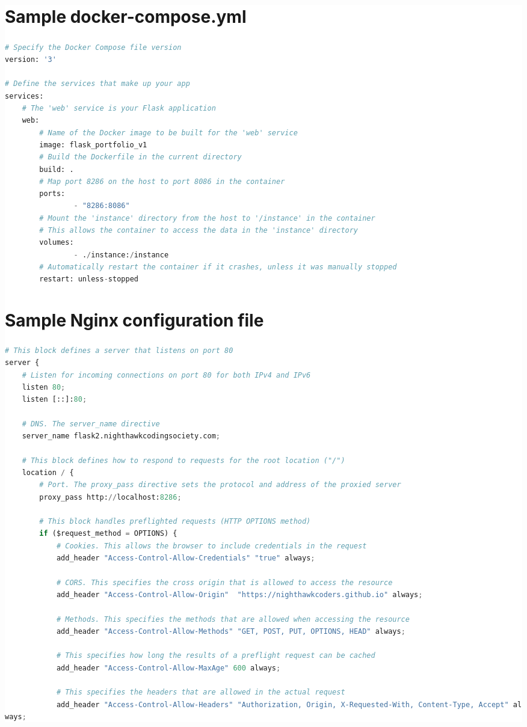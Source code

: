 # Sample docker-compose.yml


```python
# Specify the Docker Compose file version
version: '3'

# Define the services that make up your app
services:
    # The 'web' service is your Flask application
    web:
        # Name of the Docker image to be built for the 'web' service
        image: flask_portfolio_v1
        # Build the Dockerfile in the current directory
        build: .
        # Map port 8286 on the host to port 8086 in the container
        ports:
                - "8286:8086"
        # Mount the 'instance' directory from the host to '/instance' in the container
        # This allows the container to access the data in the 'instance' directory
        volumes:
                - ./instance:/instance
        # Automatically restart the container if it crashes, unless it was manually stopped
        restart: unless-stopped
```

# Sample Nginx configuration file


```python
# This block defines a server that listens on port 80
server {
    # Listen for incoming connections on port 80 for both IPv4 and IPv6
    listen 80;
    listen [::]:80;

    # DNS. The server_name directive 
    server_name flask2.nighthawkcodingsociety.com;

    # This block defines how to respond to requests for the root location ("/")
    location / {
        # Port. The proxy_pass directive sets the protocol and address of the proxied server
        proxy_pass http://localhost:8286;

        # This block handles preflighted requests (HTTP OPTIONS method)
        if ($request_method = OPTIONS) {
            # Cookies. This allows the browser to include credentials in the request
            add_header "Access-Control-Allow-Credentials" "true" always;

            # CORS. This specifies the cross origin that is allowed to access the resource
            add_header "Access-Control-Allow-Origin"  "https://nighthawkcoders.github.io" always;

            # Methods. This specifies the methods that are allowed when accessing the resource
            add_header "Access-Control-Allow-Methods" "GET, POST, PUT, OPTIONS, HEAD" always;

            # This specifies how long the results of a preflight request can be cached
            add_header "Access-Control-Allow-MaxAge" 600 always;

            # This specifies the headers that are allowed in the actual request
            add_header "Access-Control-Allow-Headers" "Authorization, Origin, X-Requested-With, Content-Type, Accept" always;

```